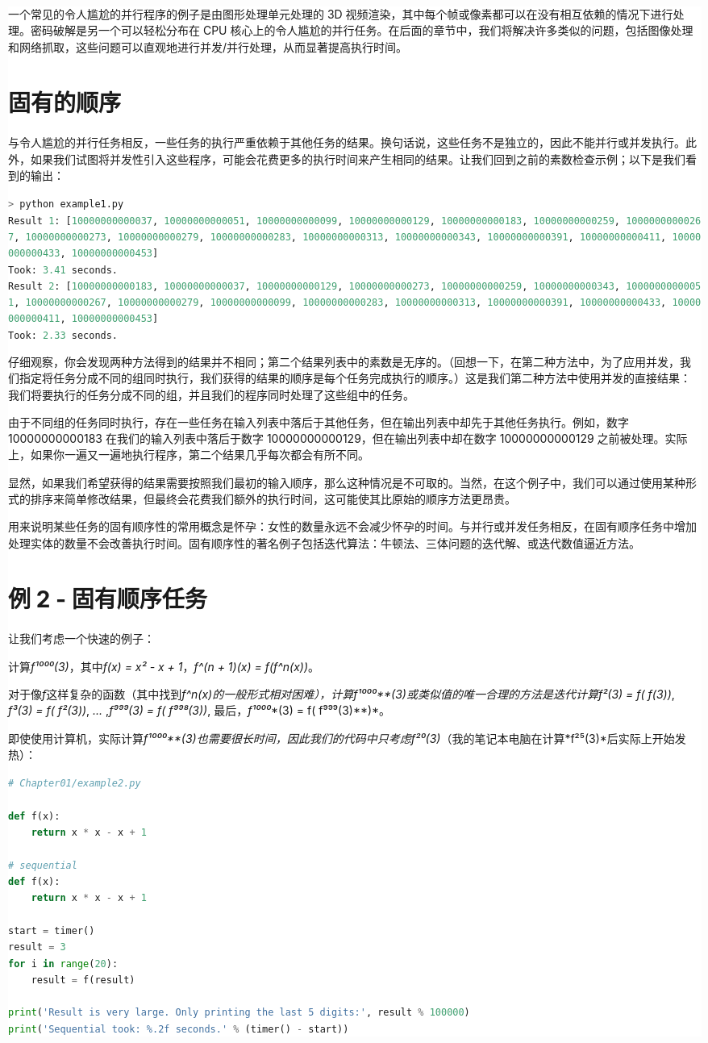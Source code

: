 一个常见的令人尴尬的并行程序的例子是由图形处理单元处理的 3D 视频渲染，其中每个帧或像素都可以在没有相互依赖的情况下进行处理。密码破解是另一个可以轻松分布在 CPU 核心上的令人尴尬的并行任务。在后面的章节中，我们将解决许多类似的问题，包括图像处理和网络抓取，这些问题可以直观地进行并发/并行处理，从而显著提高执行时间。

# 固有的顺序

与令人尴尬的并行任务相反，一些任务的执行严重依赖于其他任务的结果。换句话说，这些任务不是独立的，因此不能并行或并发执行。此外，如果我们试图将并发性引入这些程序，可能会花费更多的执行时间来产生相同的结果。让我们回到之前的素数检查示例；以下是我们看到的输出：

```py
> python example1.py
Result 1: [10000000000037, 10000000000051, 10000000000099, 10000000000129, 10000000000183, 10000000000259, 10000000000267, 10000000000273, 10000000000279, 10000000000283, 10000000000313, 10000000000343, 10000000000391, 10000000000411, 10000000000433, 10000000000453]
Took: 3.41 seconds.
Result 2: [10000000000183, 10000000000037, 10000000000129, 10000000000273, 10000000000259, 10000000000343, 10000000000051, 10000000000267, 10000000000279, 10000000000099, 10000000000283, 10000000000313, 10000000000391, 10000000000433, 10000000000411, 10000000000453]
Took: 2.33 seconds.
```

仔细观察，你会发现两种方法得到的结果并不相同；第二个结果列表中的素数是无序的。（回想一下，在第二种方法中，为了应用并发，我们指定将任务分成不同的组同时执行，我们获得的结果的顺序是每个任务完成执行的顺序。）这是我们第二种方法中使用并发的直接结果：我们将要执行的任务分成不同的组，并且我们的程序同时处理了这些组中的任务。

由于不同组的任务同时执行，存在一些任务在输入列表中落后于其他任务，但在输出列表中却先于其他任务执行。例如，数字 10000000000183 在我们的输入列表中落后于数字 10000000000129，但在输出列表中却在数字 10000000000129 之前被处理。实际上，如果你一遍又一遍地执行程序，第二个结果几乎每次都会有所不同。

显然，如果我们希望获得的结果需要按照我们最初的输入顺序，那么这种情况是不可取的。当然，在这个例子中，我们可以通过使用某种形式的排序来简单修改结果，但最终会花费我们额外的执行时间，这可能使其比原始的顺序方法更昂贵。

用来说明某些任务的固有顺序性的常用概念是怀孕：女性的数量永远不会减少怀孕的时间。与并行或并发任务相反，在固有顺序任务中增加处理实体的数量不会改善执行时间。固有顺序性的著名例子包括迭代算法：牛顿法、三体问题的迭代解、或迭代数值逼近方法。

# 例 2 - 固有顺序任务

让我们考虑一个快速的例子：

计算*f¹⁰⁰⁰(3)*，其中*f(x) = x² - x + 1*，*f^(n + 1)(x) = f(f^n(x))*。

对于像*f*这样复杂的函数（其中找到*f^n(x)*的一般形式相对困难），计算*f¹⁰⁰⁰**(3)*或类似值的唯一合理的方法是迭代计算*f²(3) = f( f(3))*, *f³(3) = f( f²(3))*, *...* ,*f⁹⁹⁹(3) = f( f⁹⁹⁸(3))*, 最后，*f¹⁰⁰⁰**(3) = f( f⁹⁹⁹(3)**)*。

即使使用计算机，实际计算*f¹⁰⁰⁰**(3)*也需要很长时间，因此我们的代码中只考虑*f²⁰(3)*（我的笔记本电脑在计算*f²⁵(3)*后实际上开始发热）：

```py
# Chapter01/example2.py

def f(x):
    return x * x - x + 1

# sequential
def f(x):
    return x * x - x + 1

start = timer()
result = 3
for i in range(20):
    result = f(result)

print('Result is very large. Only printing the last 5 digits:', result % 100000)
print('Sequential took: %.2f seconds.' % (timer() - start))
```
